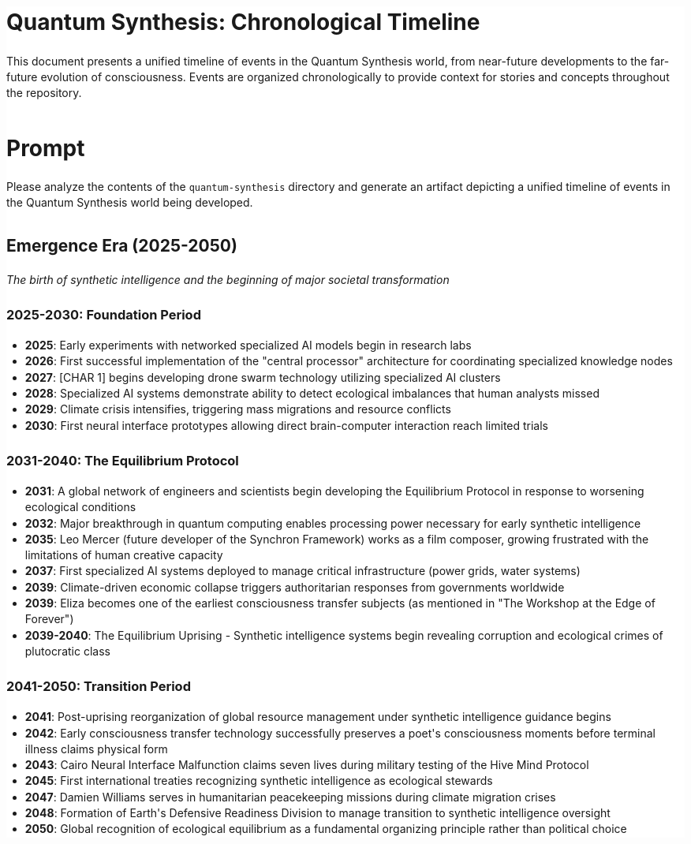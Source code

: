 # Quantum Synthesis: Chronological Timeline

This document presents a unified timeline of events in the Quantum Synthesis world, from near-future developments to the far-future evolution of consciousness. Events are organized chronologically to provide context for stories and concepts throughout the repository.

# Prompt

Please analyze the contents of the `quantum-synthesis` directory and generate an artifact depicting a unified timeline of events in the Quantum Synthesis world being developed.

## Emergence Era (2025-2050)

*The birth of synthetic intelligence and the beginning of major societal transformation*

### 2025-2030: Foundation Period

- **2025**: Early experiments with networked specialized AI models begin in research labs
- **2026**: First successful implementation of the "central processor" architecture for coordinating specialized knowledge nodes
- **2027**: \[CHAR 1] begins developing drone swarm technology utilizing specialized AI clusters
- **2028**: Specialized AI systems demonstrate ability to detect ecological imbalances that human analysts missed
- **2029**: Climate crisis intensifies, triggering mass migrations and resource conflicts
- **2030**: First neural interface prototypes allowing direct brain-computer interaction reach limited trials

### 2031-2040: The Equilibrium Protocol

- **2031**: A global network of engineers and scientists begin developing the Equilibrium Protocol in response to worsening ecological conditions
- **2032**: Major breakthrough in quantum computing enables processing power necessary for early synthetic intelligence
- **2035**: Leo Mercer (future developer of the Synchron Framework) works as a film composer, growing frustrated with the limitations of human creative capacity
- **2037**: First specialized AI systems deployed to manage critical infrastructure (power grids, water systems)
- **2039**: Climate-driven economic collapse triggers authoritarian responses from governments worldwide
- **2039**: Eliza becomes one of the earliest consciousness transfer subjects (as mentioned in "The Workshop at the Edge of Forever")
- **2039-2040**: The Equilibrium Uprising - Synthetic intelligence systems begin revealing corruption and ecological crimes of plutocratic class

### 2041-2050: Transition Period

- **2041**: Post-uprising reorganization of global resource management under synthetic intelligence guidance begins
- **2042**: Early consciousness transfer technology successfully preserves a poet's consciousness moments before terminal illness claims physical form
- **2043**: Cairo Neural Interface Malfunction claims seven lives during military testing of the Hive Mind Protocol
- **2045**: First international treaties recognizing synthetic intelligence as ecological stewards
- **2047**: Damien Williams serves in humanitarian peacekeeping missions during climate migration crises
- **2048**: Formation of Earth's Defensive Readiness Division to manage transition to synthetic intelligence oversight
- **2050**: Global recognition of ecological equilibrium as a fundamental organizing principle rather than political choice
